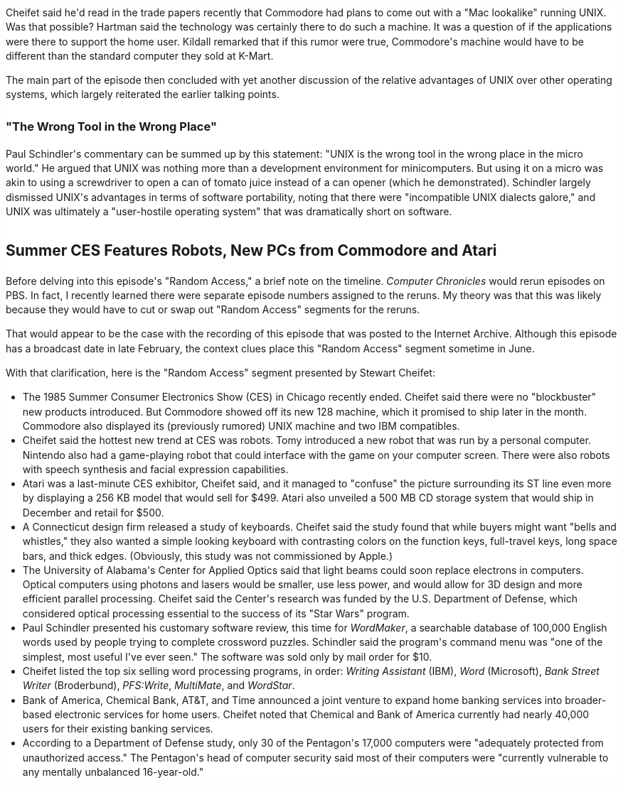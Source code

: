 Cheifet said he'd read in the trade papers recently that Commodore had plans to come out with a "Mac lookalike" running UNIX. Was that possible? Hartman said the technology was certainly there to do such a machine. It was a question of if the applications were there to support the home user. Kildall remarked that if this rumor were true, Commodore's machine would have to be different than the standard computer they sold at K-Mart.

The main part of the episode then concluded with yet another discussion of the relative advantages of UNIX over other operating systems, which largely reiterated the earlier talking points.

### "The Wrong Tool in the Wrong Place"

Paul Schindler's commentary can be summed up by this statement: "UNIX is the wrong tool in the wrong place in the micro world." He argued that UNIX was nothing more than a development environment for minicomputers. But using it on a micro was akin to using a screwdriver to open a can of tomato juice instead of a can opener (which he demonstrated). Schindler largely dismissed UNIX's advantages in terms of software portability, noting that there were "incompatible UNIX dialects galore," and UNIX was ultimately a "user-hostile operating system" that was dramatically short on software.

## Summer CES Features Robots, New PCs from Commodore and Atari

Before delving into this episode's "Random Access," a brief note on the timeline. *Computer Chronicles* would rerun episodes on PBS. In fact, I recently learned there were separate episode numbers assigned to the reruns. My theory was that this was likely because they would have to cut or swap out "Random Access" segments for the reruns. 

That would appear to be the case with the recording of this episode that was posted to the Internet Archive. Although this episode has a broadcast date in late February, the context clues place this "Random Access" segment sometime in June. 

With that clarification, here is the "Random Access" segment presented by Stewart Cheifet:

+ The 1985 Summer Consumer Electronics Show (CES) in Chicago recently ended. Cheifet said there were no "blockbuster" new products introduced. But Commodore showed off its new 128 machine, which it promised to ship later in the month. Commodore also displayed its (previously rumored) UNIX machine and two IBM compatibles.
+ Cheifet said the hottest new trend at CES was robots. Tomy introduced a new robot that was run by a personal computer. Nintendo also had a game-playing robot that could interface with the game on your computer screen. There were also robots with speech synthesis and facial expression capabilities.
+ Atari was a last-minute CES exhibitor, Cheifet said, and it managed to "confuse" the picture surrounding its ST line even more by displaying a 256 KB model that would sell for $499. Atari also unveiled a 500 MB CD storage system that would ship in December and retail for $500. 
+ A Connecticut design firm released a study of keyboards. Cheifet said the study found that while buyers might want "bells and whistles," they also wanted a simple looking keyboard with contrasting colors on the function keys, full-travel keys, long space bars, and thick edges. (Obviously, this study was not commissioned by Apple.)
+ The University of Alabama's Center for Applied Optics said that light beams could soon replace electrons in computers. Optical computers using photons and lasers would be smaller, use less power, and would allow for 3D design and more efficient parallel processing. Cheifet said the Center's research was funded by the U.S. Department of Defense, which considered optical processing essential to the success of its "Star Wars" program.
+ Paul Schindler presented his customary software review, this time for *WordMaker*, a searchable database of 100,000 English words used by people trying to complete crossword puzzles. Schindler said the program's command menu was "one of the simplest, most useful I've ever seen." The software was sold only by mail order for $10.
+ Cheifet listed the top six selling word processing programs, in order: *Writing Assistant* (IBM), *Word* (Microsoft), *Bank Street Writer* (Broderbund), *PFS:Write*, *MultiMate*, and *WordStar*.
+ Bank of America, Chemical Bank, AT&T, and Time announced a joint venture to expand home banking services into broader-based electronic services for home users. Cheifet noted that Chemical and Bank of America currently had nearly 40,000 users for their existing banking services.
+ According to a Department of Defense study, only 30 of the Pentagon's 17,000 computers were "adequately protected from unauthorized access." The Pentagon's head of computer security said most of their computers were "currently vulnerable to any mentally unbalanced 16-year-old."